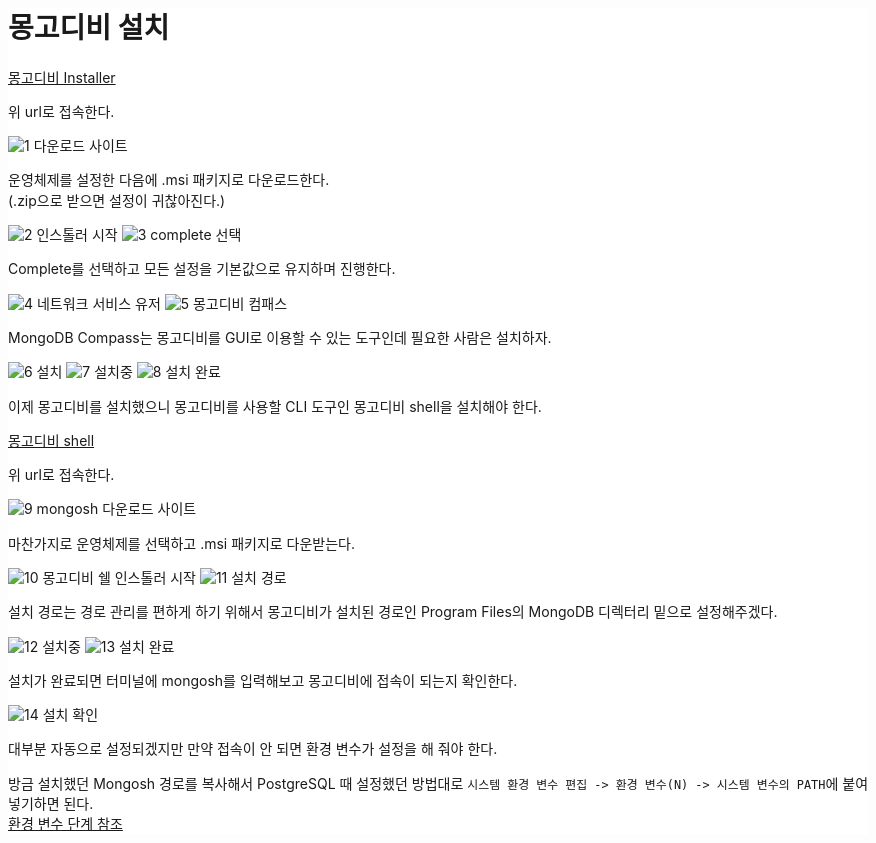 # 몽고디비 설치

[몽고디비 Installer](https://www.mongodb.com/try/download/community)

위 url로 접속한다.

<img width="369" height="589" alt="1  다운로드 사이트" src="https://github.com/user-attachments/assets/15c25a22-0f6b-45c9-9cd6-c0efce0331d7" />

운영체제를 설정한 다음에 .msi 패키지로 다운로드한다.  
(.zip으로 받으면 설정이 귀찮아진다.)

<img width="617" height="477" alt="2  인스톨러 시작" src="https://github.com/user-attachments/assets/9b979662-7551-43f6-8fe7-84af62e9c07b" />  
<img width="611" height="475" alt="3  complete 선택" src="https://github.com/user-attachments/assets/20b67fd5-cb9d-472c-ace9-3a37c20edad1" />

Complete를 선택하고 모든 설정을 기본값으로 유지하며 진행한다.

<img width="610" height="475" alt="4  네트워크 서비스 유저" src="https://github.com/user-attachments/assets/062d3f55-0cc7-4dba-99dd-b90f4f3f7f99" />  
<img width="606" height="470" alt="5  몽고디비 컴패스" src="https://github.com/user-attachments/assets/db81f085-7806-4517-9411-5a5e6783bafb" />  

MongoDB Compass는 몽고디비를 GUI로 이용할 수 있는 도구인데 필요한 사람은 설치하자.  

<img width="607" height="472" alt="6  설치" src="https://github.com/user-attachments/assets/65339688-4ac3-4796-b306-bb7173e0c085" />  
<img width="606" height="477" alt="7  설치중" src="https://github.com/user-attachments/assets/679d8ca7-1e3d-4f8b-8fa8-83318cd208f5" />  
<img width="606" height="471" alt="8  설치 완료" src="https://github.com/user-attachments/assets/e03e989c-23a8-4c8f-9f48-d01ac0c022ca" />  

이제 몽고디비를 설치했으니 몽고디비를 사용할 CLI 도구인 몽고디비 shell을 설치해야 한다.

[몽고디비 shell](https://www.mongodb.com/try/download/shell)

위 url로 접속한다.

<img width="610" height="832" alt="9  mongosh 다운로드 사이트" src="https://github.com/user-attachments/assets/b54e720d-ab50-4e64-b154-7b2f0bb6cd79" />

마찬가지로 운영체제를 선택하고 .msi 패키지로 다운받는다.

<img width="606" height="470" alt="10  몽고디비 쉘 인스톨러 시작" src="https://github.com/user-attachments/assets/25f9c949-0843-4aab-8649-901117b92c35" />

<img width="605" height="470" alt="11  설치 경로" src="https://github.com/user-attachments/assets/afe1fc10-6e6c-4a8a-828c-2503e4f508c2" />

설치 경로는 경로 관리를 편하게 하기 위해서 몽고디비가 설치된 경로인 Program Files의 MongoDB 디렉터리 밑으로 설정해주겠다.

<img width="606" height="467" alt="12  설치중" src="https://github.com/user-attachments/assets/b7ec6f27-e6b6-4920-98d1-475bce2a47c0" />
<img width="602" height="471" alt="13  설치 완료" src="https://github.com/user-attachments/assets/605793df-5fe6-4231-a2fc-05e0f4952f17" />

설치가 완료되면 터미널에 mongosh를 입력해보고 몽고디비에 접속이 되는지 확인한다.

<img width="1462" height="622" alt="14  설치 확인" src="https://github.com/user-attachments/assets/aabd7a6c-e7bd-4b9a-9521-e27d23a3e0bf" />

대부분 자동으로 설정되겠지만 만약 접속이 안 되면 환경 변수가 설정을 해 줘야 한다.

방금 설치했던 Mongosh 경로를 복사해서 PostgreSQL 때 설정했던 방법대로 ```시스템 환경 변수 편집 -> 환경 변수(N) -> 시스템 변수의 PATH```에 붙여넣기하면 된다.  
[환경 변수 단계 참조](https://github.com/Junyong-Cho/ASPractice/tree/master/2.%20PostgreSQL%20%EC%84%A4%EC%B9%98%20%EB%B0%8F%20DB%20%EC%83%9D%EC%84%B1)
